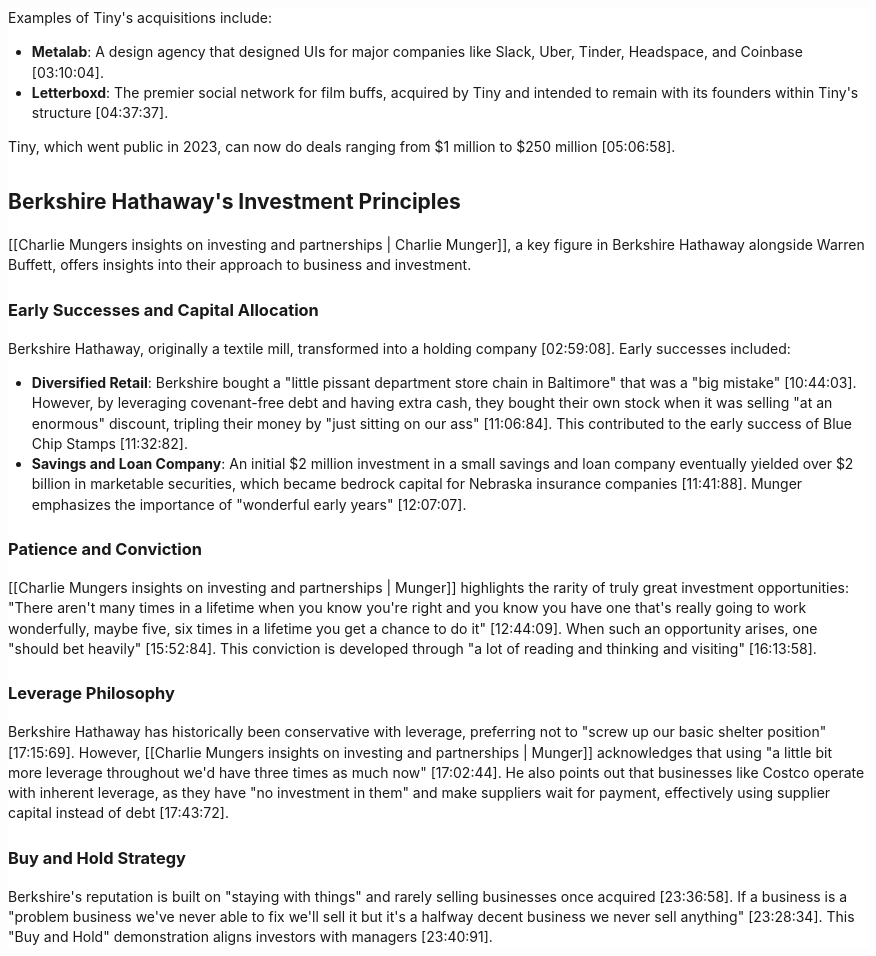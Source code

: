 Examples of Tiny's acquisitions include:
*   **Metalab**: A design agency that designed UIs for major companies like Slack, Uber, Tinder, Headspace, and Coinbase <a class="yt-timestamp" data-t="03:10:04">[03:10:04]</a>.
*   **Letterboxd**: The premier social network for film buffs, acquired by Tiny and intended to remain with its founders within Tiny's structure <a class="yt-timestamp" data-t="04:37:37">[04:37:37]</a>.

Tiny, which went public in 2023, can now do deals ranging from $1 million to $250 million <a class="yt-timestamp" data-t="05:06:58">[05:06:58]</a>.

## Berkshire Hathaway's Investment Principles

[[Charlie Mungers insights on investing and partnerships | Charlie Munger]], a key figure in Berkshire Hathaway alongside Warren Buffett, offers insights into their approach to business and investment.

### Early Successes and Capital Allocation
Berkshire Hathaway, originally a textile mill, transformed into a holding company <a class="yt-timestamp" data-t="02:59:08">[02:59:08]</a>. Early successes included:
*   **Diversified Retail**: Berkshire bought a "little pissant department store chain in Baltimore" that was a "big mistake" <a class="yt-timestamp" data-t="10:44:03">[10:44:03]</a>. However, by leveraging covenant-free debt and having extra cash, they bought their own stock when it was selling "at an enormous" discount, tripling their money by "just sitting on our ass" <a class="yt-timestamp" data-t="11:06:84">[11:06:84]</a>. This contributed to the early success of Blue Chip Stamps <a class="yt-timestamp" data-t="11:32:82">[11:32:82]</a>.
*   **Savings and Loan Company**: An initial $2 million investment in a small savings and loan company eventually yielded over $2 billion in marketable securities, which became bedrock capital for Nebraska insurance companies <a class="yt-timestamp" data-t="11:41:88">[11:41:88]</a>. Munger emphasizes the importance of "wonderful early years" <a class="yt-timestamp" data-t="12:07:07">[12:07:07]</a>.

### Patience and Conviction
[[Charlie Mungers insights on investing and partnerships | Munger]] highlights the rarity of truly great investment opportunities: "There aren't many times in a lifetime when you know you're right and you know you have one that's really going to work wonderfully, maybe five, six times in a lifetime you get a chance to do it" <a class="yt-timestamp" data-t="12:44:09">[12:44:09]</a>. When such an opportunity arises, one "should bet heavily" <a class="yt-timestamp" data-t="15:52:84">[15:52:84]</a>. This conviction is developed through "a lot of reading and thinking and visiting" <a class="yt-timestamp" data-t="16:13:58">[16:13:58]</a>.

### Leverage Philosophy
Berkshire Hathaway has historically been conservative with leverage, preferring not to "screw up our basic shelter position" <a class="yt-timestamp" data-t="17:15:69">[17:15:69]</a>. However, [[Charlie Mungers insights on investing and partnerships | Munger]] acknowledges that using "a little bit more leverage throughout we'd have three times as much now" <a class="yt-timestamp" data-t="17:02:44">[17:02:44]</a>. He also points out that businesses like Costco operate with inherent leverage, as they have "no investment in them" and make suppliers wait for payment, effectively using supplier capital instead of debt <a class="yt-timestamp" data-t="17:43:72">[17:43:72]</a>.

### Buy and Hold Strategy
Berkshire's reputation is built on "staying with things" and rarely selling businesses once acquired <a class="yt-timestamp" data-t="23:36:58">[23:36:58]</a>. If a business is a "problem business we've never able to fix we'll sell it but it's a halfway decent business we never sell anything" <a class="yt-timestamp" data-t="23:28:34">[23:28:34]</a>. This "Buy and Hold" demonstration aligns investors with managers <a class="yt-timestamp" data-t="23:40:91">[23:40:91]</a>.
